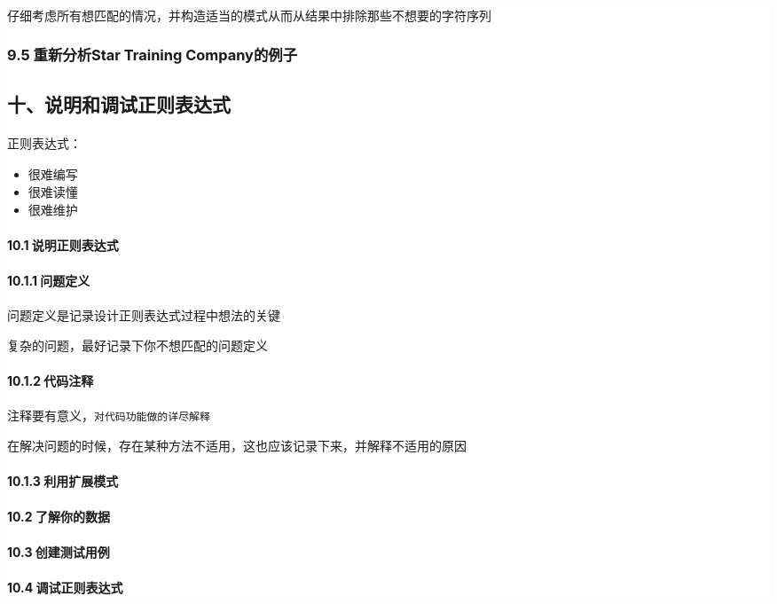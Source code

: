   仔细考虑所有想匹配的情况，并构造适当的模式从而从结果中排除那些不想要的字符序列

### 9.5 重新分析Star Training Company的例子

## 十、说明和调试正则表达式

正则表达式：

- 很难编写
- 很难读懂
- 很难维护

#### 10.1 说明正则表达式

#### 10.1.1 问题定义

问题定义是记录设计正则表达式过程中想法的关键

复杂的问题，最好记录下你不想匹配的问题定义

#### 10.1.2 代码注释

注释要有意义，`对代码功能做的详尽解释`

在解决问题的时候，存在某种方法不适用，这也应该记录下来，并解释不适用的原因

#### 10.1.3 利用扩展模式

#### 10.2 了解你的数据

#### 10.3 创建测试用例

#### 10.4 调试正则表达式
